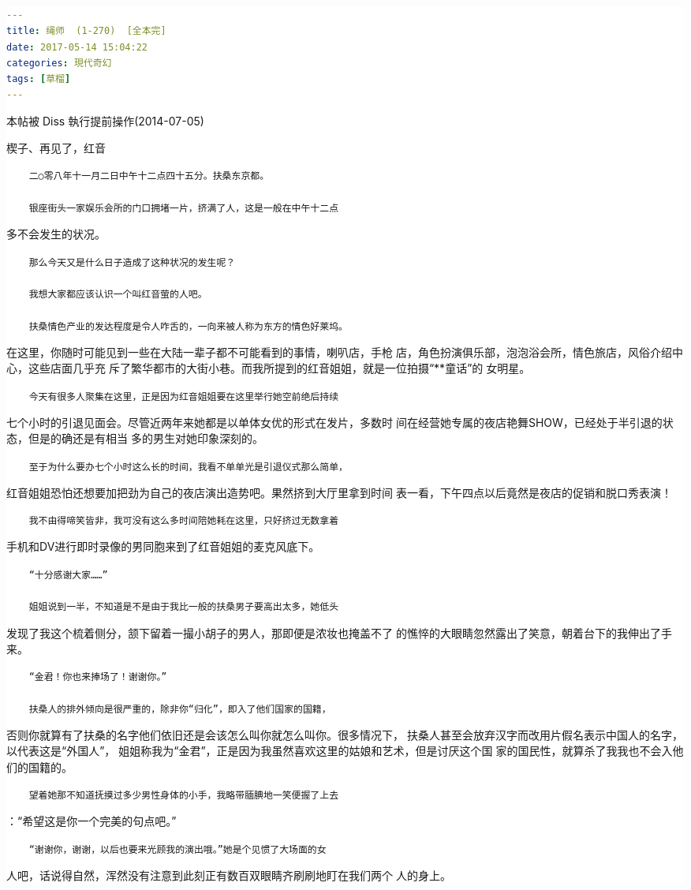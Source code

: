 ```yaml
---
title: 绳师  (1-270)  [全本完]
date: 2017-05-14 15:04:22
categories: 現代奇幻
tags: [草榴]
---
```

本帖被 Diss 執行提前操作(2014-07-05)


楔子、再见了，红音

        二○零八年十一月二日中午十二点四十五分。扶桑东京都。

        银座街头一家娱乐会所的门口拥堵一片，挤满了人，这是一般在中午十二点
多不会发生的状况。

        那么今天又是什么日子造成了这种状况的发生呢？

        我想大家都应该认识一个叫红音萤的人吧。

        扶桑情色产业的发达程度是令人咋舌的，一向来被人称为东方的情色好莱坞。
在这里，你随时可能见到一些在大陆一辈子都不可能看到的事情，喇叭店，手枪
店，角色扮演俱乐部，泡泡浴会所，情色旅店，风俗介绍中心，这些店面几乎充
斥了繁华都市的大街小巷。而我所提到的红音姐姐，就是一位拍摄“**童话”的
女明星。

        今天有很多人聚集在这里，正是因为红音姐姐要在这里举行她空前绝后持续
七个小时的引退见面会。尽管近两年来她都是以单体女优的形式在发片，多数时
间在经营她专属的夜店艳舞SHOW，已经处于半引退的状态，但是的确还是有相当
多的男生对她印象深刻的。

        至于为什么要办七个小时这么长的时间，我看不单单光是引退仪式那么简单，
红音姐姐恐怕还想要加把劲为自己的夜店演出造势吧。果然挤到大厅里拿到时间
表一看，下午四点以后竟然是夜店的促销和脱口秀表演！

        我不由得啼笑皆非，我可没有这么多时间陪她耗在这里，只好挤过无数拿着
手机和DV进行即时录像的男同胞来到了红音姐姐的麦克风底下。

        “十分感谢大家……”

        姐姐说到一半，不知道是不是由于我比一般的扶桑男子要高出太多，她低头
发现了我这个梳着侧分，颔下留着一撮小胡子的男人，那即便是浓妆也掩盖不了
的憔悴的大眼睛忽然露出了笑意，朝着台下的我伸出了手来。

        “金君！你也来捧场了！谢谢你。”

        扶桑人的排外倾向是很严重的，除非你“归化”，即入了他们国家的国籍，
否则你就算有了扶桑的名字他们依旧还是会该怎么叫你就怎么叫你。很多情况下，
扶桑人甚至会放弃汉字而改用片假名表示中国人的名字，以代表这是“外国人”，
姐姐称我为“金君”，正是因为我虽然喜欢这里的姑娘和艺术，但是讨厌这个国
家的国民性，就算杀了我我也不会入他们的国籍的。

        望着她那不知道抚摸过多少男性身体的小手，我略带腼腆地一笑便握了上去
：“希望这是你一个完美的句点吧。”

        “谢谢你，谢谢，以后也要来光顾我的演出哦。”她是个见惯了大场面的女
人吧，话说得自然，浑然没有注意到此刻正有数百双眼睛齐刷刷地盯在我们两个
人的身上。
